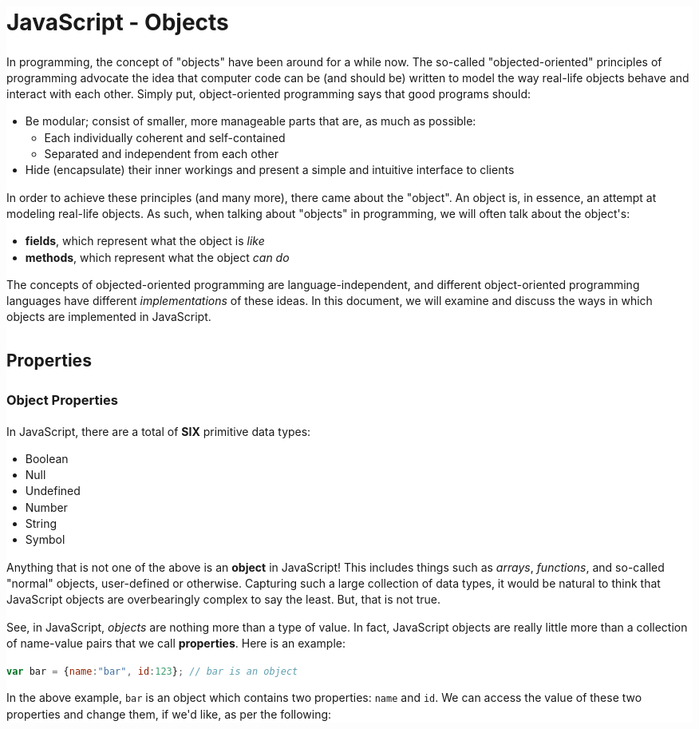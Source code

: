 # JavaScript - Objects

In programming, the concept of "objects" have been around for a while now. The
so-called "objected-oriented" principles of programming advocate the idea that
computer code can be (and should be) written to model the way real-life objects
behave and interact with each other. Simply put, object-oriented programming
says that good programs should:
* Be modular; consist of smaller, more manageable parts that are, as much as
  possible:
  * Each individually coherent and self-contained
  * Separated and independent from each other
* Hide (encapsulate) their inner workings and present a simple and intuitive
  interface to clients

In order to achieve these principles (and many more), there came about the
"object". An object is, in essence, an attempt at modeling real-life objects.
As such, when talking about "objects" in programming, we will often talk about
the object's:
* **fields**, which represent what the object is *like*
* **methods**, which represent what the object *can do*

The concepts of objected-oriented programming are language-independent, and
different object-oriented programming languages have different
*implementations* of these ideas. In this document, we will examine and discuss
the ways in which objects are implemented in JavaScript.

## Properties

### Object Properties

In JavaScript, there are a total of **SIX** primitive data types:
* Boolean
* Null
* Undefined
* Number
* String
* Symbol

Anything that is not one of the above is an **object** in JavaScript! This
includes things such as *arrays*, *functions*, and so-called "normal" objects,
user-defined or otherwise. Capturing such a large collection of data types, it
would be natural to think that JavaScript objects are overbearingly complex to
say the least. But, that is not true.

See, in JavaScript, *objects* are nothing more than a type of value. In fact,
JavaScript objects are really little more than a collection of name-value
pairs that we call **properties**. Here is an example:

```JavaScript
var bar = {name:"bar", id:123}; // bar is an object
```

In the above example, `bar` is an object which contains two properties: `name`
and `id`. We can access the value of these two properties and change them, if
we'd like, as per the following:
